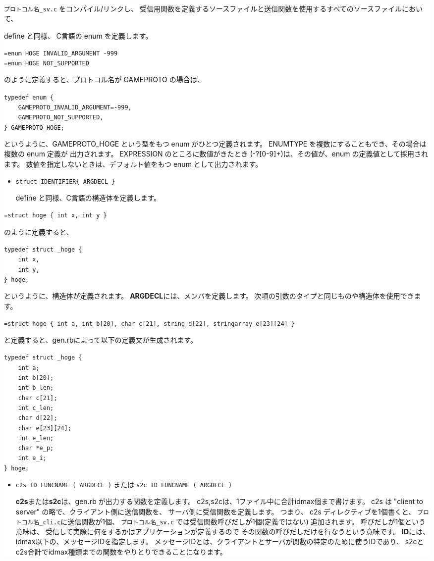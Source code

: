 ```プロトコル名_sv.c``` をコンパイル/リンクし、 受信用関数を定義するソースファイルと送信関数を使用するすべてのソースファイルにおいて、

  define と同様、 C言語の enum を定義します。
~~~
=enum HOGE INVALID_ARGUMENT -999
=enum HOGE NOT_SUPPORTED
~~~

  のように定義すると、プロトコル名が GAMEPROTO の場合は、
~~~
typedef enum {
    GAMEPROTO_INVALID_ARGUMENT=-999,
    GAMEPROTO_NOT_SUPPORTED,
} GAMEPROTO_HOGE;
~~~

  というように、GAMEPROTO_HOGE という型をもつ enum がひとつ定義されます。
ENUMTYPE を複数にすることもでき、その場合は複数の enum 定義が 出力されます。
EXPRESSION のところに数値がきたとき (-?[0-9]+)は、その値が、enum の定義値として採用されます。 
数値を指定しないときは、デフォルト値をもつ enum として出力されます。


- ```struct IDENTIFIER{ ARGDECL } ```

  define と同様、C言語の構造体を定義します。
~~~
=struct hoge { int x, int y }
~~~
のように定義すると、
~~~
typedef struct _hoge {
    int x,
    int y,
} hoge;
~~~
というように、構造体が定義されます。
<b>ARGDECL</b>には、メンバを定義します。
次項の引数のタイプと同じものや構造体を使用できます。</p>
~~~
=struct hoge { int a, int b[20], char c[21], string d[22], stringarray e[23][24] }
~~~
と定義すると、gen.rbによって以下の定義文が生成されます。
~~~
typedef struct _hoge {
    int a;
    int b[20];
    int b_len;
    char c[21];
    int c_len;
    char d[22];
    char e[23][24];
    int e_len;
    char *e_p;
    int e_i;
} hoge;
~~~

- ```c2s ID FUNCNAME ( ARGDECL )``` または ```s2c ID FUNCNAME ( ARGDECL )```

  <B>c2s</B>または<B>s2c</B>は、gen.rb が出力する関数を定義します。 c2s,s2cは、1ファイル中に合計idmax個まで書けます。
c2s は "client to server" の略で、クライアント側に送信関数を、 サーバ側に受信関数を定義します。
つまり、 c2s ディレクティブを1個書くと、 ```プロトコル名_cli.c```に送信関数が1個、
```プロトコル名_sv.c``` では受信関数呼びだしが1個(定義ではない) 追加されます。
呼びだしが1個という意味は、 受信して実際に何をするかはアプリケーションが定義するので その関数の呼びだしだけを行なうという意味です。
<B>ID</B>には、idmax以下の、メッセージIDを指定します。
メッセージIDとは、クライアントとサーバが関数の特定のために使うIDであり、 s2cとc2s合計でidmax種類までの関数をやりとりできることになります。
```